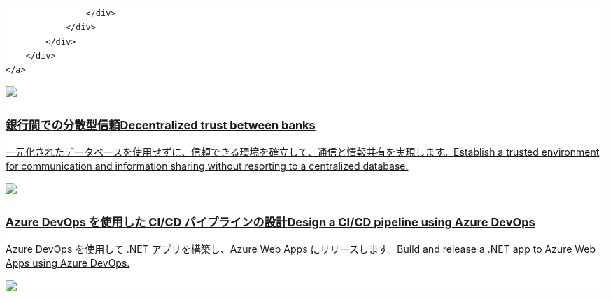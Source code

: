                     </div>
                </div>
            </div>
        </div>
    </a>
</li>
<li style="display: flex; flex-direction: column;">
    <a href="./apps/decentralized-trust.md" style="display: flex; flex-direction: column; flex: 1 0 auto;">
        <div class="cardSize" style="flex: 1 0 auto; display: flex;">
            <div class="cardPadding" style="display: flex;">
                <div class="card">
                    <div class="cardImageOuter">
                        <div class="cardImage">
                            <img src="./apps/media/architecture-decentralized-trust.png" height="140px" />
                        </div>
                    </div>
                    <div class="cardText">
                        <h3><span data-ttu-id="25a63-113">銀行間での分散型信頼</span><span class="sxs-lookup"><span data-stu-id="25a63-113">Decentralized trust between banks</span></span></h3>
                        <p><span data-ttu-id="25a63-114">一元化されたデータベースを使用せずに、信頼できる環境を確立して、通信と情報共有を実現します。</span><span class="sxs-lookup"><span data-stu-id="25a63-114">Establish a trusted environment for communication and information sharing without resorting to a centralized database.</span></span></p>
                    </div>
                </div>
            </div>
        </div>
    </a>
</li>
<li style="display: flex; flex-direction: column;">
    <a href="./apps/devops-dotnet-webapp.md" style="display: flex; flex-direction: column; flex: 1 0 auto;">
        <div class="cardSize" style="flex: 1 0 auto; display: flex;">
            <div class="cardPadding" style="display: flex;">
                <div class="card">
                    <div class="cardImageOuter">
                        <div class="cardImage">
                            <img src="./apps/media/architecture-devops-dotnet-webapp.svg" height="140px" />
                        </div>
                    </div>
                    <div class="cardText">
                        <h3><span data-ttu-id="25a63-115">Azure DevOps を使用した CI/CD パイプラインの設計</span><span class="sxs-lookup"><span data-stu-id="25a63-115">Design a CI/CD pipeline using Azure DevOps</span></span></h3>
                        <p><span data-ttu-id="25a63-116">Azure DevOps を使用して .NET アプリを構築し、Azure Web Apps にリリースします。</span><span class="sxs-lookup"><span data-stu-id="25a63-116">Build and release a .NET app to Azure Web Apps using Azure DevOps.</span></span></p>
                    </div>
                </div>
            </div>
        </div>
    </a>
</li>
<li style="display: flex; flex-direction: column;">
    <a href="./apps/devops-with-aks.md" style="display: flex; flex-direction: column; flex: 1 0 auto;">
        <div class="cardSize" style="flex: 1 0 auto; display: flex;">
            <div class="cardPadding" style="display: flex;">
                <div class="card">
                    <div class="cardImageOuter">
                        <div class="cardImage">
                            <img src="./apps/media/architecture-devops-with-aks.png" height="140px" />
                        </div>
                    </div>